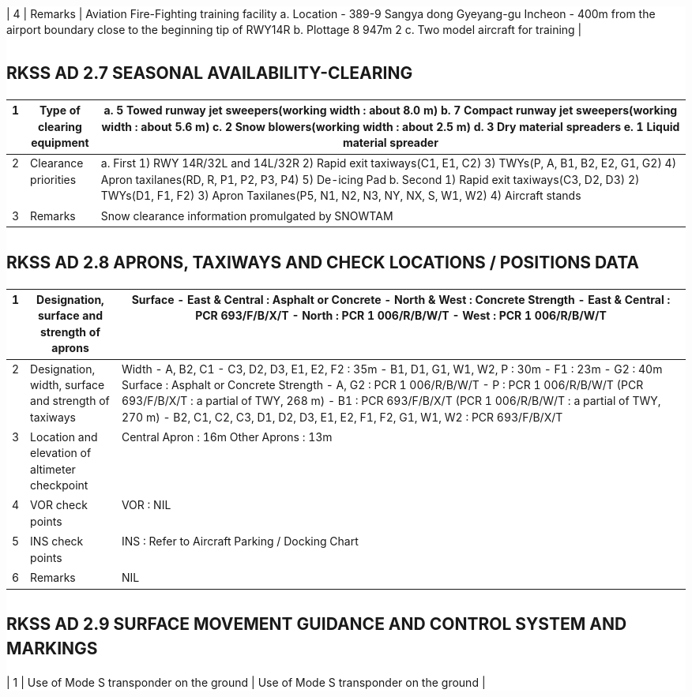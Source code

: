 |   4 | Remarks                                     | Aviation Fire-Fighting training facility a. Location - 389-9 Sangya dong Gyeyang-gu Incheon - 400m from the airport boundary close to the beginning tip of RWY14R b. Plottage 8 947m 2 c. Two model aircraft for training                                                                                                                                                                                                                                                                                                                                                                                   |

## RKSS  AD  2.7  SEASONAL  AVAILABILITY-CLEARING

|   1 | Type of clearing equipment   | a. 5 Towed runway jet sweepers(working width : about 8.0 m) b. 7 Compact runway jet sweepers(working width : about 5.6 m) c. 2 Snow blowers(working width : about 2.5 m) d. 3 Dry material spreaders e. 1 Liquid material spreader                                                                           |
|-----|------------------------------|--------------------------------------------------------------------------------------------------------------------------------------------------------------------------------------------------------------------------------------------------------------------------------------------------------------|
|   2 | Clearance priorities         | a. First 1) RWY 14R/32L and 14L/32R 2) Rapid exit taxiways(C1, E1, C2) 3) TWYs(P, A, B1, B2, E2, G1, G2) 4) Apron taxilanes(RD, R, P1, P2, P3, P4) 5) De-icing Pad b. Second 1) Rapid exit taxiways(C3, D2, D3) 2) TWYs(D1, F1, F2) 3) Apron Taxilanes(P5, N1, N2, N3, NY, NX, S, W1, W2) 4) Aircraft stands |
|   3 | Remarks                      | Snow clearance information promulgated by SNOWTAM                                                                                                                                                                                                                                                            |

## RKSS  AD  2.8  APRONS,  TAXIWAYS  AND  CHECK  LOCATIONS  /  POSITIONS  DATA

|   1 | Designation, surface and strength of aprons          | Surface - East & Central : Asphalt or Concrete - North & West : Concrete Strength - East & Central : PCR 693/F/B/X/T - North : PCR 1 006/R/B/W/T - West : PCR 1 006/R/B/W/T                                                                                                                                                                                                                 |
|-----|------------------------------------------------------|---------------------------------------------------------------------------------------------------------------------------------------------------------------------------------------------------------------------------------------------------------------------------------------------------------------------------------------------------------------------------------------------|
|   2 | Designation, width, surface and strength of taxiways | Width - A, B2, C1 - C3, D2, D3, E1, E2, F2 : 35m - B1, D1, G1, W1, W2, P : 30m - F1 : 23m - G2 : 40m Surface : Asphalt or Concrete Strength - A, G2 : PCR 1 006/R/B/W/T - P : PCR 1 006/R/B/W/T (PCR 693/F/B/X/T : a partial of TWY, 268 m) - B1 : PCR 693/F/B/X/T (PCR 1 006/R/B/W/T : a partial of TWY, 270 m) - B2, C1, C2, C3, D1, D2, D3, E1, E2, F1, F2, G1, W1, W2 : PCR 693/F/B/X/T |
|   3 | Location and elevation of altimeter checkpoint       | Central Apron : 16m Other Aprons : 13m                                                                                                                                                                                                                                                                                                                                                      |
|   4 | VOR check points                                     | VOR : NIL                                                                                                                                                                                                                                                                                                                                                                                   |
|   5 | INS check points                                     | INS : Refer to Aircraft Parking / Docking Chart                                                                                                                                                                                                                                                                                                                                             |
|   6 | Remarks                                              | NIL                                                                                                                                                                                                                                                                                                                                                                                         |

## RKSS  AD  2.9  SURFACE  MOVEMENT  GUIDANCE  AND  CONTROL  SYSTEM  AND  MARKINGS

| 1     | Use of Mode S transponder on the ground              | Use of Mode S transponder on the ground                                                                                                                                                                                                                                                                                                                                                                                                                                                                                                                 |